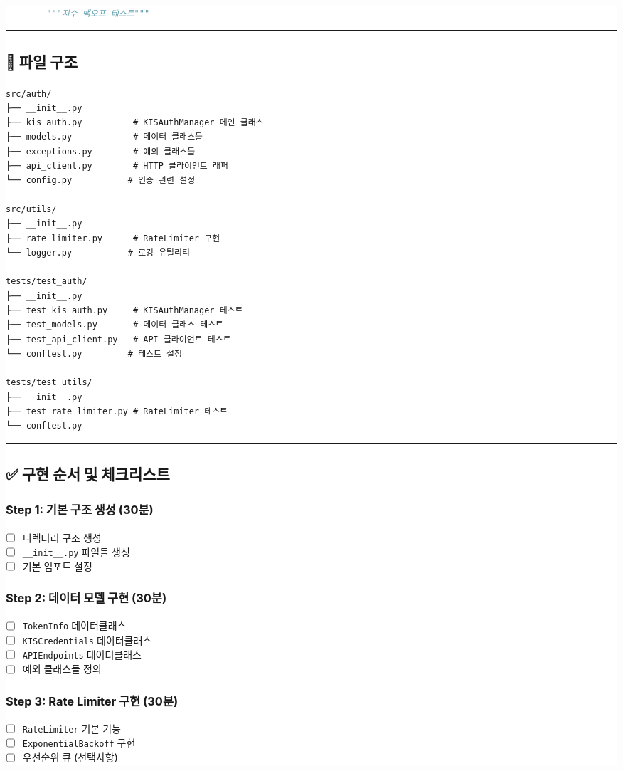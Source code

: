```python
        """지수 백오프 테스트"""
```

---

## 📁 파일 구조

```
src/auth/
├── __init__.py
├── kis_auth.py          # KISAuthManager 메인 클래스
├── models.py            # 데이터 클래스들
├── exceptions.py        # 예외 클래스들
├── api_client.py        # HTTP 클라이언트 래퍼
└── config.py           # 인증 관련 설정

src/utils/
├── __init__.py
├── rate_limiter.py      # RateLimiter 구현
└── logger.py           # 로깅 유틸리티

tests/test_auth/
├── __init__.py
├── test_kis_auth.py     # KISAuthManager 테스트
├── test_models.py       # 데이터 클래스 테스트
├── test_api_client.py   # API 클라이언트 테스트
└── conftest.py         # 테스트 설정

tests/test_utils/
├── __init__.py
├── test_rate_limiter.py # RateLimiter 테스트
└── conftest.py
```

---

## ✅ 구현 순서 및 체크리스트

### Step 1: 기본 구조 생성 (30분)
- [ ] 디렉터리 구조 생성
- [ ] `__init__.py` 파일들 생성
- [ ] 기본 임포트 설정

### Step 2: 데이터 모델 구현 (30분)
- [ ] `TokenInfo` 데이터클래스
- [ ] `KISCredentials` 데이터클래스 
- [ ] `APIEndpoints` 데이터클래스
- [ ] 예외 클래스들 정의

### Step 3: Rate Limiter 구현 (30분)
- [ ] `RateLimiter` 기본 기능
- [ ] `ExponentialBackoff` 구현
- [ ] 우선순위 큐 (선택사항)
